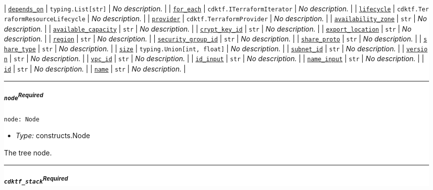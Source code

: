 | <code><a href="#@cdktf/provider-opentelekomcloud.dataOpentelekomcloudSfsTurboShareV1.DataOpentelekomcloudSfsTurboShareV1.property.dependsOn">depends_on</a></code> | <code>typing.List[str]</code> | *No description.* |
| <code><a href="#@cdktf/provider-opentelekomcloud.dataOpentelekomcloudSfsTurboShareV1.DataOpentelekomcloudSfsTurboShareV1.property.forEach">for_each</a></code> | <code>cdktf.ITerraformIterator</code> | *No description.* |
| <code><a href="#@cdktf/provider-opentelekomcloud.dataOpentelekomcloudSfsTurboShareV1.DataOpentelekomcloudSfsTurboShareV1.property.lifecycle">lifecycle</a></code> | <code>cdktf.TerraformResourceLifecycle</code> | *No description.* |
| <code><a href="#@cdktf/provider-opentelekomcloud.dataOpentelekomcloudSfsTurboShareV1.DataOpentelekomcloudSfsTurboShareV1.property.provider">provider</a></code> | <code>cdktf.TerraformProvider</code> | *No description.* |
| <code><a href="#@cdktf/provider-opentelekomcloud.dataOpentelekomcloudSfsTurboShareV1.DataOpentelekomcloudSfsTurboShareV1.property.availabilityZone">availability_zone</a></code> | <code>str</code> | *No description.* |
| <code><a href="#@cdktf/provider-opentelekomcloud.dataOpentelekomcloudSfsTurboShareV1.DataOpentelekomcloudSfsTurboShareV1.property.availableCapacity">available_capacity</a></code> | <code>str</code> | *No description.* |
| <code><a href="#@cdktf/provider-opentelekomcloud.dataOpentelekomcloudSfsTurboShareV1.DataOpentelekomcloudSfsTurboShareV1.property.cryptKeyId">crypt_key_id</a></code> | <code>str</code> | *No description.* |
| <code><a href="#@cdktf/provider-opentelekomcloud.dataOpentelekomcloudSfsTurboShareV1.DataOpentelekomcloudSfsTurboShareV1.property.exportLocation">export_location</a></code> | <code>str</code> | *No description.* |
| <code><a href="#@cdktf/provider-opentelekomcloud.dataOpentelekomcloudSfsTurboShareV1.DataOpentelekomcloudSfsTurboShareV1.property.region">region</a></code> | <code>str</code> | *No description.* |
| <code><a href="#@cdktf/provider-opentelekomcloud.dataOpentelekomcloudSfsTurboShareV1.DataOpentelekomcloudSfsTurboShareV1.property.securityGroupId">security_group_id</a></code> | <code>str</code> | *No description.* |
| <code><a href="#@cdktf/provider-opentelekomcloud.dataOpentelekomcloudSfsTurboShareV1.DataOpentelekomcloudSfsTurboShareV1.property.shareProto">share_proto</a></code> | <code>str</code> | *No description.* |
| <code><a href="#@cdktf/provider-opentelekomcloud.dataOpentelekomcloudSfsTurboShareV1.DataOpentelekomcloudSfsTurboShareV1.property.shareType">share_type</a></code> | <code>str</code> | *No description.* |
| <code><a href="#@cdktf/provider-opentelekomcloud.dataOpentelekomcloudSfsTurboShareV1.DataOpentelekomcloudSfsTurboShareV1.property.size">size</a></code> | <code>typing.Union[int, float]</code> | *No description.* |
| <code><a href="#@cdktf/provider-opentelekomcloud.dataOpentelekomcloudSfsTurboShareV1.DataOpentelekomcloudSfsTurboShareV1.property.subnetId">subnet_id</a></code> | <code>str</code> | *No description.* |
| <code><a href="#@cdktf/provider-opentelekomcloud.dataOpentelekomcloudSfsTurboShareV1.DataOpentelekomcloudSfsTurboShareV1.property.version">version</a></code> | <code>str</code> | *No description.* |
| <code><a href="#@cdktf/provider-opentelekomcloud.dataOpentelekomcloudSfsTurboShareV1.DataOpentelekomcloudSfsTurboShareV1.property.vpcId">vpc_id</a></code> | <code>str</code> | *No description.* |
| <code><a href="#@cdktf/provider-opentelekomcloud.dataOpentelekomcloudSfsTurboShareV1.DataOpentelekomcloudSfsTurboShareV1.property.idInput">id_input</a></code> | <code>str</code> | *No description.* |
| <code><a href="#@cdktf/provider-opentelekomcloud.dataOpentelekomcloudSfsTurboShareV1.DataOpentelekomcloudSfsTurboShareV1.property.nameInput">name_input</a></code> | <code>str</code> | *No description.* |
| <code><a href="#@cdktf/provider-opentelekomcloud.dataOpentelekomcloudSfsTurboShareV1.DataOpentelekomcloudSfsTurboShareV1.property.id">id</a></code> | <code>str</code> | *No description.* |
| <code><a href="#@cdktf/provider-opentelekomcloud.dataOpentelekomcloudSfsTurboShareV1.DataOpentelekomcloudSfsTurboShareV1.property.name">name</a></code> | <code>str</code> | *No description.* |

---

##### `node`<sup>Required</sup> <a name="node" id="@cdktf/provider-opentelekomcloud.dataOpentelekomcloudSfsTurboShareV1.DataOpentelekomcloudSfsTurboShareV1.property.node"></a>

```python
node: Node
```

- *Type:* constructs.Node

The tree node.

---

##### `cdktf_stack`<sup>Required</sup> <a name="cdktf_stack" id="@cdktf/provider-opentelekomcloud.dataOpentelekomcloudSfsTurboShareV1.DataOpentelekomcloudSfsTurboShareV1.property.cdktfStack"></a>
